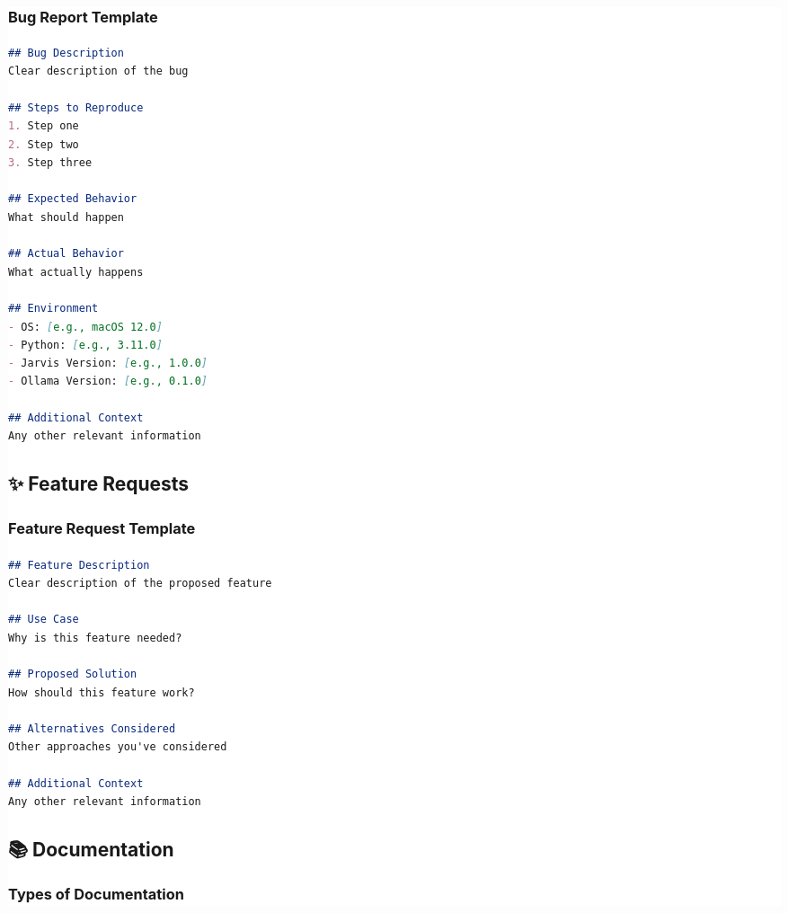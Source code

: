 ### Bug Report Template

```markdown
## Bug Description
Clear description of the bug

## Steps to Reproduce
1. Step one
2. Step two
3. Step three

## Expected Behavior
What should happen

## Actual Behavior
What actually happens

## Environment
- OS: [e.g., macOS 12.0]
- Python: [e.g., 3.11.0]
- Jarvis Version: [e.g., 1.0.0]
- Ollama Version: [e.g., 0.1.0]

## Additional Context
Any other relevant information
```

## ✨ Feature Requests

### Feature Request Template

```markdown
## Feature Description
Clear description of the proposed feature

## Use Case
Why is this feature needed?

## Proposed Solution
How should this feature work?

## Alternatives Considered
Other approaches you've considered

## Additional Context
Any other relevant information
```

## 📚 Documentation

### Types of Documentation

